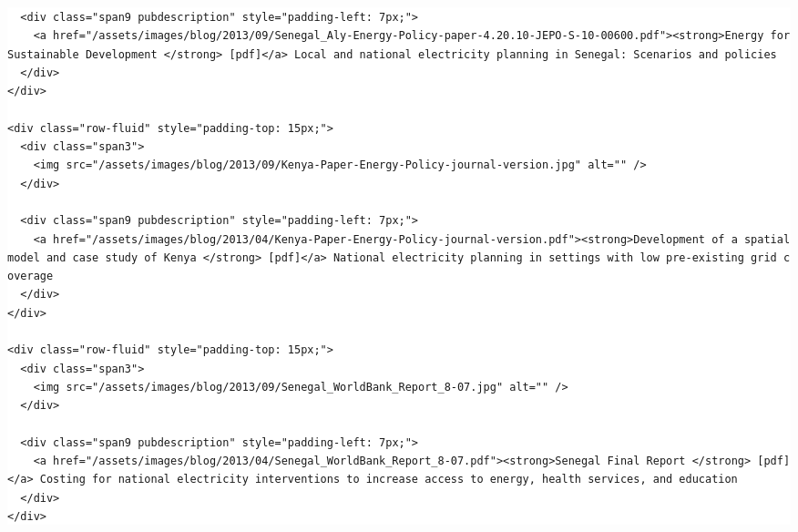       <div class="span9 pubdescription" style="padding-left: 7px;">
        <a href="/assets/images/blog/2013/09/Senegal_Aly-Energy-Policy-paper-4.20.10-JEPO-S-10-00600.pdf"><strong>Energy for Sustainable Development </strong> [pdf]</a> Local and national electricity planning in Senegal: Scenarios and policies
      </div>
    </div>
    
    <div class="row-fluid" style="padding-top: 15px;">
      <div class="span3">
        <img src="/assets/images/blog/2013/09/Kenya-Paper-Energy-Policy-journal-version.jpg" alt="" />
      </div>
      
      <div class="span9 pubdescription" style="padding-left: 7px;">
        <a href="/assets/images/blog/2013/04/Kenya-Paper-Energy-Policy-journal-version.pdf"><strong>Development of a spatial model and case study of Kenya </strong> [pdf]</a> National electricity planning in settings with low pre-existing grid coverage
      </div>
    </div>
    
    <div class="row-fluid" style="padding-top: 15px;">
      <div class="span3">
        <img src="/assets/images/blog/2013/09/Senegal_WorldBank_Report_8-07.jpg" alt="" />
      </div>
      
      <div class="span9 pubdescription" style="padding-left: 7px;">
        <a href="/assets/images/blog/2013/04/Senegal_WorldBank_Report_8-07.pdf"><strong>Senegal Final Report </strong> [pdf]</a> Costing for national electricity interventions to increase access to energy, health services, and education
      </div>
    </div>
    